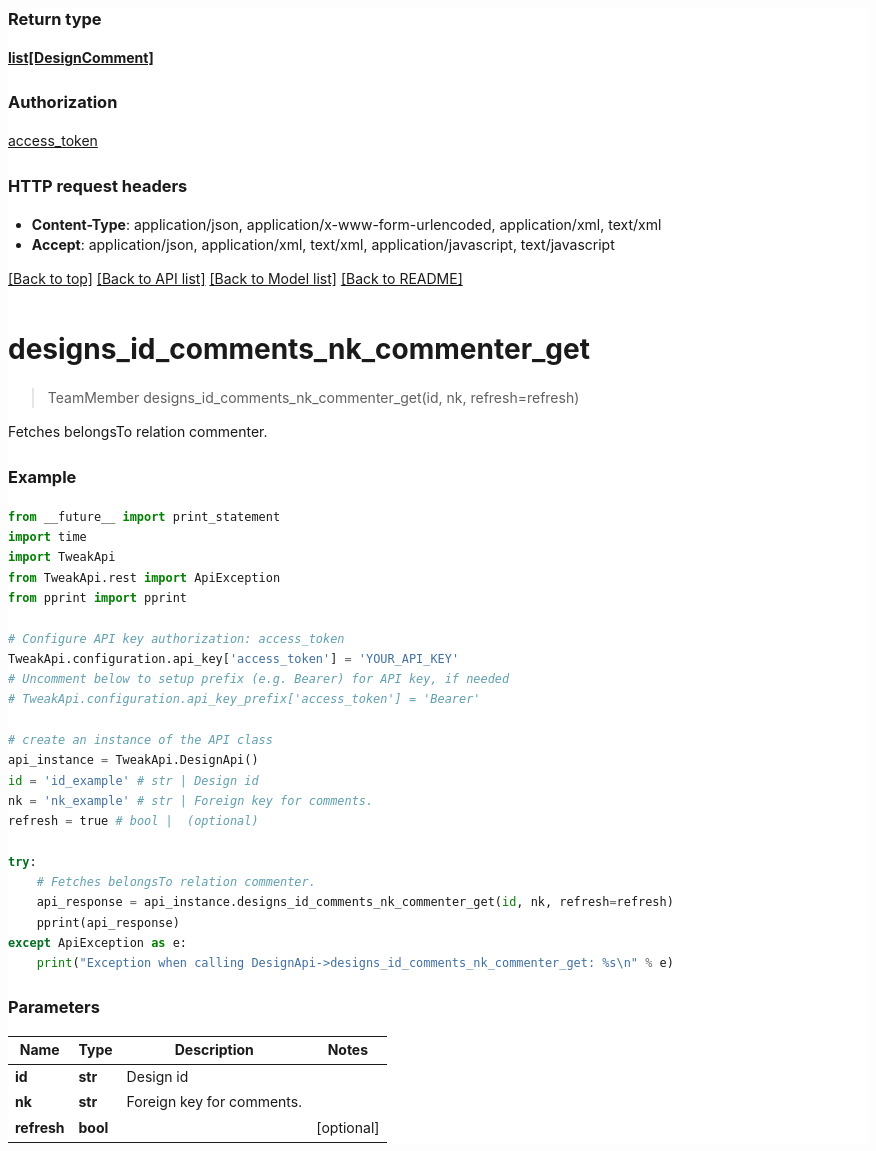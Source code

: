 ### Return type

[**list[DesignComment]**](DesignComment.md)

### Authorization

[access_token](../README.md#access_token)

### HTTP request headers

 - **Content-Type**: application/json, application/x-www-form-urlencoded, application/xml, text/xml
 - **Accept**: application/json, application/xml, text/xml, application/javascript, text/javascript

[[Back to top]](#) [[Back to API list]](../README.md#documentation-for-api-endpoints) [[Back to Model list]](../README.md#documentation-for-models) [[Back to README]](../README.md)

# **designs_id_comments_nk_commenter_get**
> TeamMember designs_id_comments_nk_commenter_get(id, nk, refresh=refresh)

Fetches belongsTo relation commenter.

### Example 
```python
from __future__ import print_statement
import time
import TweakApi
from TweakApi.rest import ApiException
from pprint import pprint

# Configure API key authorization: access_token
TweakApi.configuration.api_key['access_token'] = 'YOUR_API_KEY'
# Uncomment below to setup prefix (e.g. Bearer) for API key, if needed
# TweakApi.configuration.api_key_prefix['access_token'] = 'Bearer'

# create an instance of the API class
api_instance = TweakApi.DesignApi()
id = 'id_example' # str | Design id
nk = 'nk_example' # str | Foreign key for comments.
refresh = true # bool |  (optional)

try: 
    # Fetches belongsTo relation commenter.
    api_response = api_instance.designs_id_comments_nk_commenter_get(id, nk, refresh=refresh)
    pprint(api_response)
except ApiException as e:
    print("Exception when calling DesignApi->designs_id_comments_nk_commenter_get: %s\n" % e)
```

### Parameters

Name | Type | Description  | Notes
------------- | ------------- | ------------- | -------------
 **id** | **str**| Design id | 
 **nk** | **str**| Foreign key for comments. | 
 **refresh** | **bool**|  | [optional] 
